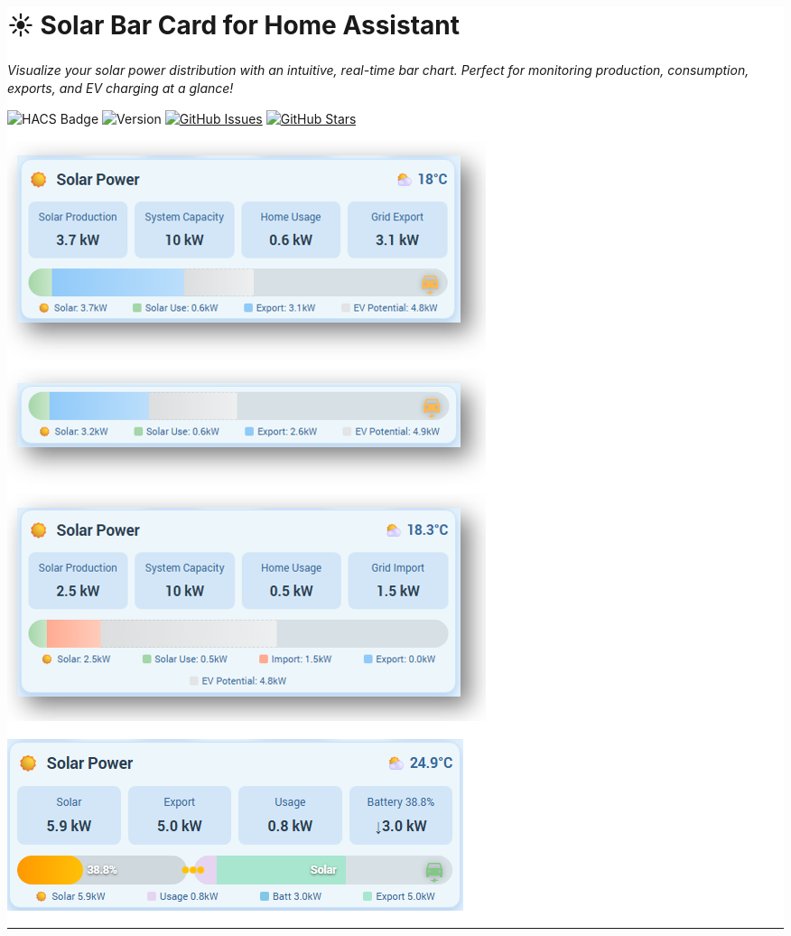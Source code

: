 # ☀️ Solar Bar Card for Home Assistant

*Visualize your solar power distribution with an intuitive, real-time bar chart. Perfect for monitoring production, consumption, exports, and EV charging at a glance!*

![HACS Badge](https://img.shields.io/badge/HACS-Custom-orange.svg)
![Version](https://img.shields.io/badge/Version-2.0.1-blue.svg)
[![GitHub Issues](https://img.shields.io/github/issues/0xAHA/solar-bar-card.svg)](https://github.com/0xAHA/solar-bar-card/issues)
[![GitHub Stars](https://img.shields.io/github/stars/0xAHA/solar-bar-card.svg?style=social)](https://github.com/0xAHA/solar-bar-card)

![1759611909382.png](https://github.com/0xAHA/solar-bar-card/raw/main/1759611909382.png)

![1761360830828.png](https://github.com/0xAHA/solar-bar-card/raw/main/1761360830828.png)

---
